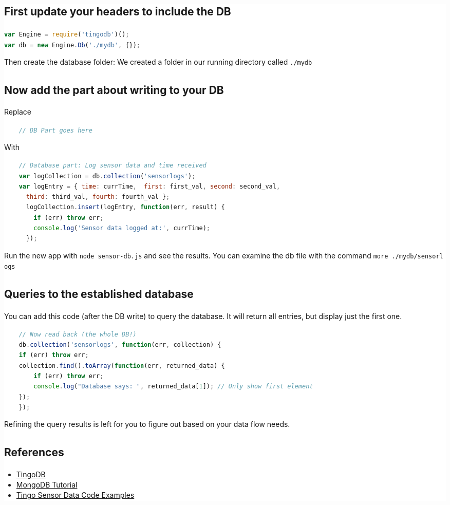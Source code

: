 ## First update your headers to include the DB

```js
var Engine = require('tingodb')();
var db = new Engine.Db('./mydb', {});
```
Then create the database folder: We created a folder in our running directory called `./mydb`

## Now add the part about writing to your DB

Replace
```js
    // DB Part goes here
```
With

```js
    // Database part: Log sensor data and time received
    var logCollection = db.collection('sensorlogs');
    var logEntry = { time: currTime,  first: first_val, second: second_val,
      third: third_val, fourth: fourth_val };
      logCollection.insert(logEntry, function(err, result) {
        if (err) throw err;
        console.log('Sensor data logged at:', currTime);
      });
```      

Run the new app with `node sensor-db.js` and see the results. You can
examine the db file with the command `more ./mydb/sensorlogs`


## Queries to the established database

You can add this code (after the DB write) to query the database. It
will return all entries, but display just the first one.

```js
    // Now read back (the whole DB!)
    db.collection('sensorlogs', function(err, collection) {
	if (err) throw err;
	collection.find().toArray(function(err, returned_data) {
	    if (err) throw err;
	    console.log("Database says: ", returned_data[1]); // Only show first element
	});
    });
```


Refining the query results is left for you to figure out based on your data flow needs.

## References
- [TingoDB](http://www.tingodb.com)
- [MongoDB Tutorial](https://www.w3schools.com/mongodb/)
- [Tingo Sensor Data Code Examples](https://github.com/BU-EC444/04-Code-Examples/tree/main/tingo-sensor-data)
